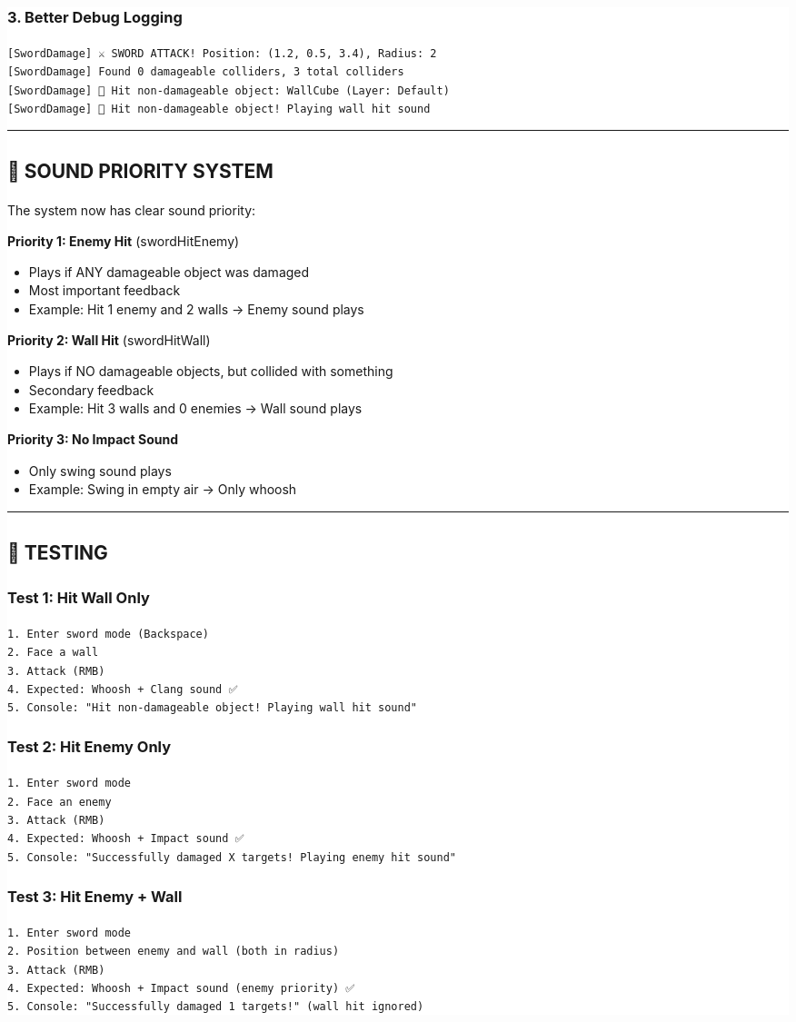 ### 3. Better Debug Logging
```
[SwordDamage] ⚔️ SWORD ATTACK! Position: (1.2, 0.5, 3.4), Radius: 2
[SwordDamage] Found 0 damageable colliders, 3 total colliders
[SwordDamage] 🔨 Hit non-damageable object: WallCube (Layer: Default)
[SwordDamage] 🔨 Hit non-damageable object! Playing wall hit sound
```

---

## 🎵 SOUND PRIORITY SYSTEM

The system now has clear sound priority:

**Priority 1: Enemy Hit** (swordHitEnemy)
- Plays if ANY damageable object was damaged
- Most important feedback
- Example: Hit 1 enemy and 2 walls → Enemy sound plays

**Priority 2: Wall Hit** (swordHitWall)
- Plays if NO damageable objects, but collided with something
- Secondary feedback
- Example: Hit 3 walls and 0 enemies → Wall sound plays

**Priority 3: No Impact Sound**
- Only swing sound plays
- Example: Swing in empty air → Only whoosh

---

## 🧪 TESTING

### Test 1: Hit Wall Only
```
1. Enter sword mode (Backspace)
2. Face a wall
3. Attack (RMB)
4. Expected: Whoosh + Clang sound ✅
5. Console: "Hit non-damageable object! Playing wall hit sound"
```

### Test 2: Hit Enemy Only
```
1. Enter sword mode
2. Face an enemy
3. Attack (RMB)
4. Expected: Whoosh + Impact sound ✅
5. Console: "Successfully damaged X targets! Playing enemy hit sound"
```

### Test 3: Hit Enemy + Wall
```
1. Enter sword mode
2. Position between enemy and wall (both in radius)
3. Attack (RMB)
4. Expected: Whoosh + Impact sound (enemy priority) ✅
5. Console: "Successfully damaged 1 targets!" (wall hit ignored)
```
